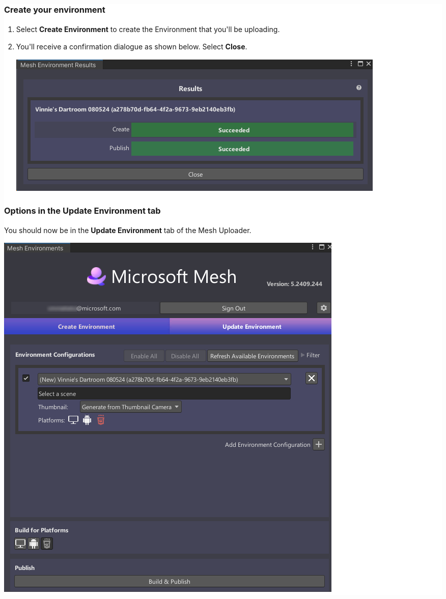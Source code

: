 ### Create your environment

1.  Select **Create Environment** to create the Environment that you'll be uploading.

1. You'll receive a confirmation dialogue as shown below. Select **Close**.

    ![A screenshot of a dialog showing the create operation was successful](../../media/make-your-environment-available/036-create-results-success.png)

### Options in the Update Environment tab

You should now be in the **Update Environment** tab of the Mesh Uploader.

![A screenshort of the Mesh Uploader window on the Update Environment tab](../../media/make-your-environment-available/003-uploader-update-logo.png)
